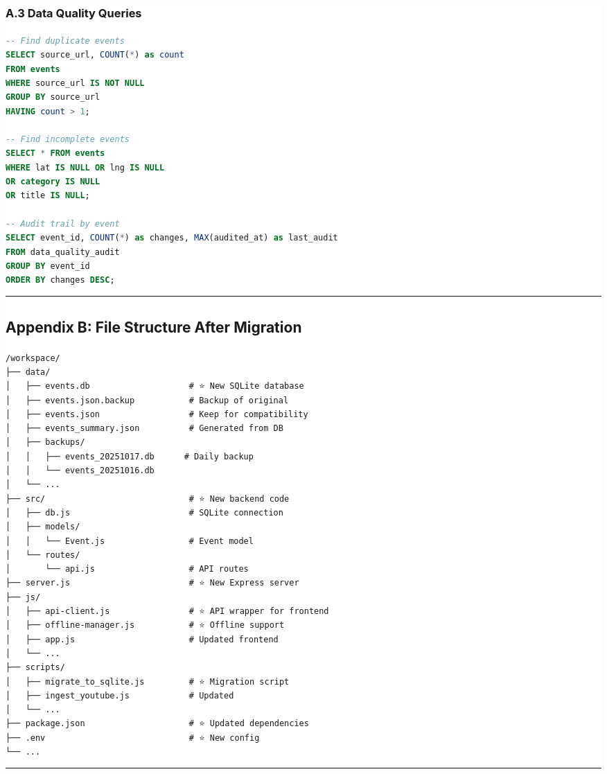 ### A.3 Data Quality Queries

```sql
-- Find duplicate events
SELECT source_url, COUNT(*) as count
FROM events
WHERE source_url IS NOT NULL
GROUP BY source_url
HAVING count > 1;

-- Find incomplete events
SELECT * FROM events
WHERE lat IS NULL OR lng IS NULL
OR category IS NULL
OR title IS NULL;

-- Audit trail by event
SELECT event_id, COUNT(*) as changes, MAX(audited_at) as last_audit
FROM data_quality_audit
GROUP BY event_id
ORDER BY changes DESC;
```

---

## Appendix B: File Structure After Migration

```
/workspace/
├── data/
│   ├── events.db                    # ⭐ New SQLite database
│   ├── events.json.backup           # Backup of original
│   ├── events.json                  # Keep for compatibility
│   ├── events_summary.json          # Generated from DB
│   ├── backups/
│   │   ├── events_20251017.db      # Daily backup
│   │   └── events_20251016.db
│   └── ...
├── src/                             # ⭐ New backend code
│   ├── db.js                        # SQLite connection
│   ├── models/
│   │   └── Event.js                 # Event model
│   └── routes/
│       └── api.js                   # API routes
├── server.js                        # ⭐ New Express server
├── js/
│   ├── api-client.js                # ⭐ API wrapper for frontend
│   ├── offline-manager.js           # ⭐ Offline support
│   ├── app.js                       # Updated frontend
│   └── ...
├── scripts/
│   ├── migrate_to_sqlite.js         # ⭐ Migration script
│   ├── ingest_youtube.js            # Updated
│   └── ...
├── package.json                     # ⭐ Updated dependencies
├── .env                             # ⭐ New config
└── ...
```

---